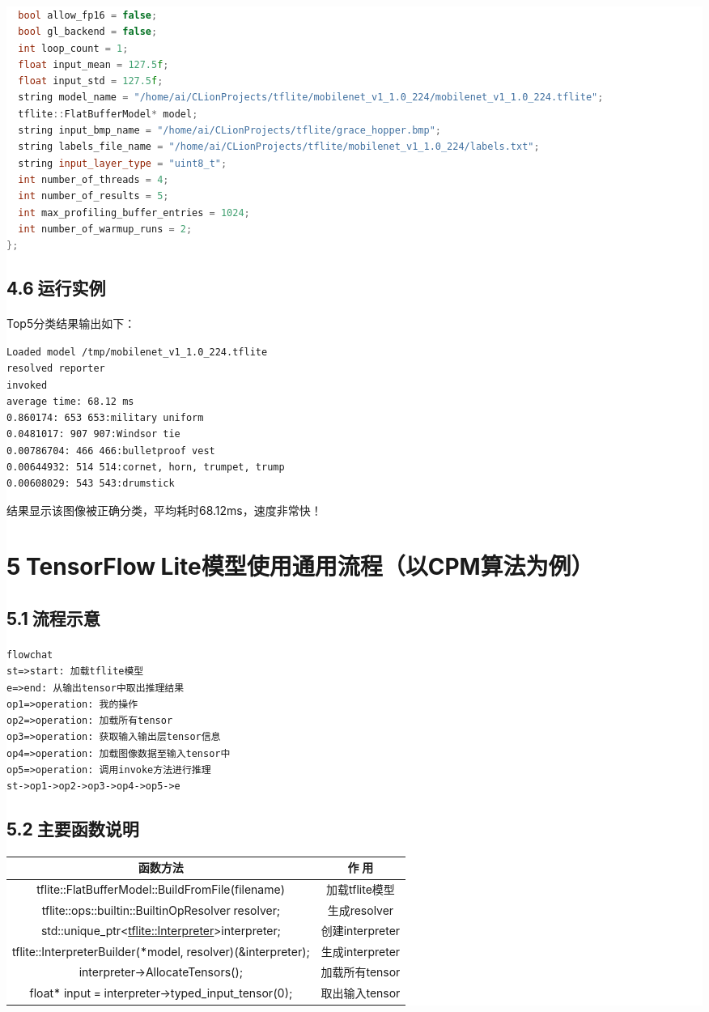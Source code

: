 ```cpp
  bool allow_fp16 = false;
  bool gl_backend = false;
  int loop_count = 1;
  float input_mean = 127.5f;
  float input_std = 127.5f;
  string model_name = "/home/ai/CLionProjects/tflite/mobilenet_v1_1.0_224/mobilenet_v1_1.0_224.tflite";
  tflite::FlatBufferModel* model;
  string input_bmp_name = "/home/ai/CLionProjects/tflite/grace_hopper.bmp";
  string labels_file_name = "/home/ai/CLionProjects/tflite/mobilenet_v1_1.0_224/labels.txt";
  string input_layer_type = "uint8_t";
  int number_of_threads = 4;
  int number_of_results = 5;
  int max_profiling_buffer_entries = 1024;
  int number_of_warmup_runs = 2;
};
```
## 4.6 运行实例
Top5分类结果输出如下：
```
Loaded model /tmp/mobilenet_v1_1.0_224.tflite
resolved reporter
invoked
average time: 68.12 ms
0.860174: 653 653:military uniform
0.0481017: 907 907:Windsor tie
0.00786704: 466 466:bulletproof vest
0.00644932: 514 514:cornet, horn, trumpet, trump
0.00608029: 543 543:drumstick
```
结果显示该图像被正确分类，平均耗时68.12ms，速度非常快！

# 5 TensorFlow Lite模型使用通用流程（以CPM算法为例）
## 5.1 流程示意
```mermaid
flowchat
st=>start: 加载tflite模型
e=>end: 从输出tensor中取出推理结果
op1=>operation: 我的操作
op2=>operation: 加载所有tensor
op3=>operation: 获取输入输出层tensor信息
op4=>operation: 加载图像数据至输入tensor中
op5=>operation: 调用invoke方法进行推理
st->op1->op2->op3->op4->op5->e
```
## 5.2 主要函数说明
|函数方法| 作 用 |
|:--:|:--:|
| tflite::FlatBufferModel::BuildFromFile(filename) | 加载tflite模型 |
|tflite::ops::builtin::BuiltinOpResolver resolver;|生成resolver|
|std::unique_ptr<<tflite::Interpreter>>interpreter;|创建interpreter|
|tflite::InterpreterBuilder(*model, resolver)(&interpreter);|生成interpreter|
|interpreter->AllocateTensors();|加载所有tensor|
|float* input = interpreter->typed_input_tensor<float>(0);|取出输入tensor|